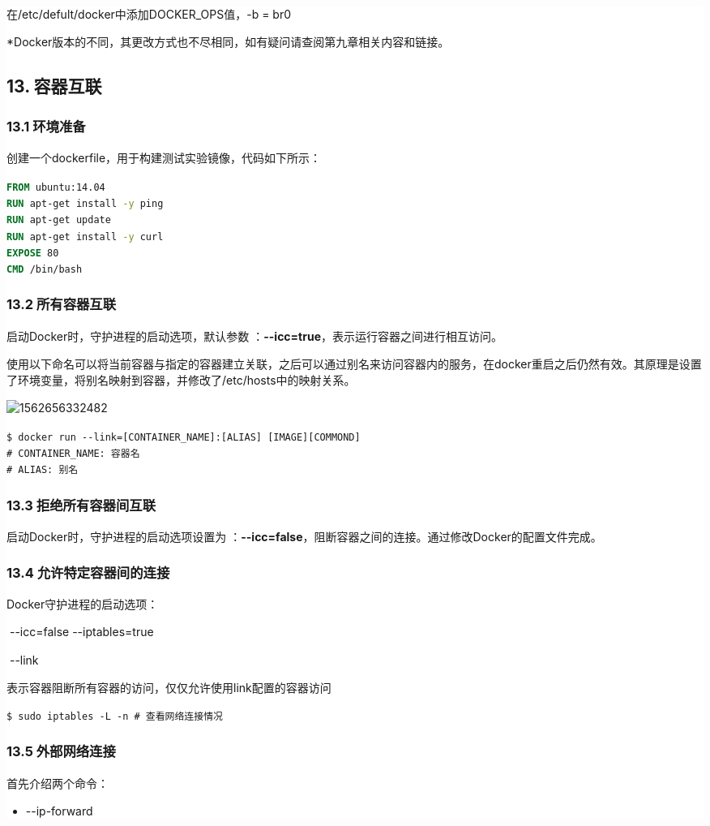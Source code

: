 在/etc/defult/docker中添加DOCKER_OPS值，-b = br0

*Docker版本的不同，其更改方式也不尽相同，如有疑问请查阅第九章相关内容和链接。

## 13. 容器互联

### 13.1 环境准备

创建一个dockerfile，用于构建测试实验镜像，代码如下所示：

```dockerfile
FROM ubuntu:14.04
RUN apt-get install -y ping
RUN apt-get update
RUN apt-get install -y curl
EXPOSE 80
CMD /bin/bash
```

### 13.2 所有容器互联

启动Docker时，守护进程的启动选项，默认参数 ：**--icc=true**，表示运行容器之间进行相互访问。

使用以下命名可以将当前容器与指定的容器建立关联，之后可以通过别名来访问容器内的服务，在docker重启之后仍然有效。其原理是设置了环境变量，将别名映射到容器，并修改了/etc/hosts中的映射关系。

![1562656332482](C:\Users\Longing\Desktop\复习\Docker\imgs\1562656332482.png)

```shell
$ docker run --link=[CONTAINER_NAME]:[ALIAS] [IMAGE][COMMOND]
# CONTAINER_NAME: 容器名
# ALIAS: 别名
```

### 13.3 拒绝所有容器间互联

启动Docker时，守护进程的启动选项设置为 ：**--icc=false**，阻断容器之间的连接。通过修改Docker的配置文件完成。

### 13.4 允许特定容器间的连接

Docker守护进程的启动选项：

​	--icc=false   --iptables=true

​	--link

表示容器阻断所有容器的访问，仅仅允许使用link配置的容器访问

```shell
$ sudo iptables -L -n # 查看网络连接情况
```

### 13.5 外部网络连接

首先介绍两个命令：

- --ip-forward
